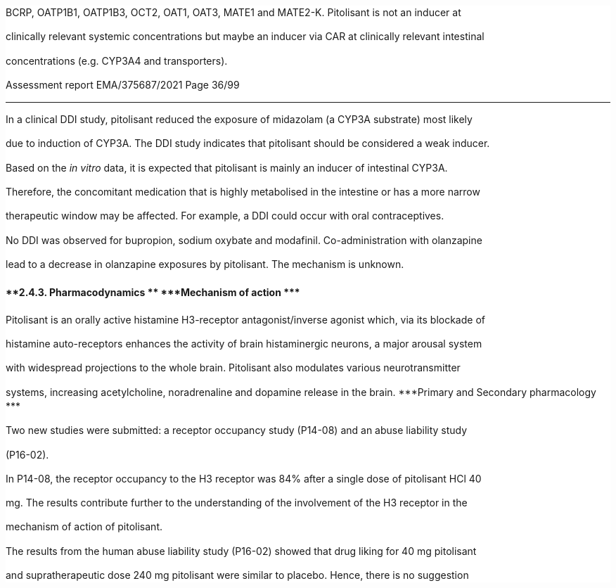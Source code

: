BCRP, OATP1B1, OATP1B3, OCT2, OAT1, OAT3, MATE1 and MATE2-K. Pitolisant is not an inducer at

clinically relevant systemic concentrations but maybe an inducer via CAR at clinically relevant intestinal

concentrations (e.g. CYP3A4 and transporters).

Assessment report
EMA/375687/2021 Page 36/99


-----

In a clinical DDI study, pitolisant reduced the exposure of midazolam (a CYP3A substrate) most likely

due to induction of CYP3A. The DDI study indicates that pitolisant should be considered a weak inducer.

Based on the *in vitro* data, it is expected that pitolisant is mainly an inducer of intestinal CYP3A.

Therefore, the concomitant medication that is highly metabolised in the intestine or has a more narrow

therapeutic window may be affected. For example, a DDI could occur with oral contraceptives.

No DDI was observed for bupropion, sodium oxybate and modafinil. Co-administration with olanzapine

lead to a decrease in olanzapine exposures by pitolisant. The mechanism is unknown.
#### **2.4.3. Pharmacodynamics ** ***Mechanism of action ***

Pitolisant is an orally active histamine H3-receptor antagonist/inverse agonist which, via its blockade of

histamine auto-receptors enhances the activity of brain histaminergic neurons, a major arousal system

with widespread projections to the whole brain. Pitolisant also modulates various neurotransmitter

systems, increasing acetylcholine, noradrenaline and dopamine release in the brain. ***Primary and Secondary pharmacology ***

Two new studies were submitted: a receptor occupancy study (P14-08) and an abuse liability study

(P16-02).

In P14-08, the receptor occupancy to the H3 receptor was 84% after a single dose of pitolisant HCl 40

mg. The results contribute further to the understanding of the involvement of the H3 receptor in the

mechanism of action of pitolisant.

The results from the human abuse liability study (P16-02) showed that drug liking for 40 mg pitolisant

and supratherapeutic dose 240 mg pitolisant were similar to placebo. Hence, there is no suggestion
